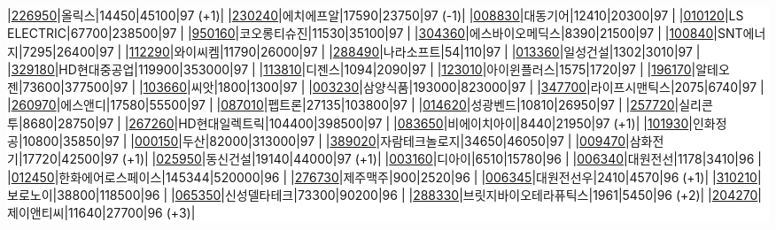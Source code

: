 |[226950](https://finance.daum.net/quotes/A226950)|올릭스|14450|45100|97 (+1)|
|[230240](https://finance.daum.net/quotes/A230240)|에치에프알|17590|23750|97 (-1)|
|[008830](https://finance.daum.net/quotes/A008830)|대동기어|12410|20300|97 |
|[010120](https://finance.daum.net/quotes/A010120)|LS ELECTRIC|67700|238500|97 |
|[950160](https://finance.daum.net/quotes/A950160)|코오롱티슈진|11530|35100|97 |
|[304360](https://finance.daum.net/quotes/A304360)|에스바이오메딕스|8390|21500|97 |
|[100840](https://finance.daum.net/quotes/A100840)|SNT에너지|7295|26400|97 |
|[112290](https://finance.daum.net/quotes/A112290)|와이씨켐|11790|26000|97 |
|[288490](https://finance.daum.net/quotes/A288490)|나라소프트|54|110|97 |
|[013360](https://finance.daum.net/quotes/A013360)|일성건설|1302|3010|97 |
|[329180](https://finance.daum.net/quotes/A329180)|HD현대중공업|119900|353000|97 |
|[113810](https://finance.daum.net/quotes/A113810)|디젠스|1094|2090|97 |
|[123010](https://finance.daum.net/quotes/A123010)|아이윈플러스|1575|1720|97 |
|[196170](https://finance.daum.net/quotes/A196170)|알테오젠|73600|377500|97 |
|[103660](https://finance.daum.net/quotes/A103660)|씨앗|1800|1300|97 |
|[003230](https://finance.daum.net/quotes/A003230)|삼양식품|193000|823000|97 |
|[347700](https://finance.daum.net/quotes/A347700)|라이프시맨틱스|2075|6740|97 |
|[260970](https://finance.daum.net/quotes/A260970)|에스앤디|17580|55500|97 |
|[087010](https://finance.daum.net/quotes/A087010)|펩트론|27135|103800|97 |
|[014620](https://finance.daum.net/quotes/A014620)|성광벤드|10810|26950|97 |
|[257720](https://finance.daum.net/quotes/A257720)|실리콘투|8680|28750|97 |
|[267260](https://finance.daum.net/quotes/A267260)|HD현대일렉트릭|104400|398500|97 |
|[083650](https://finance.daum.net/quotes/A083650)|비에이치아이|8440|21950|97 (+1)|
|[101930](https://finance.daum.net/quotes/A101930)|인화정공|10800|35850|97 |
|[000150](https://finance.daum.net/quotes/A000150)|두산|82000|313000|97 |
|[389020](https://finance.daum.net/quotes/A389020)|자람테크놀로지|34650|46050|97 |
|[009470](https://finance.daum.net/quotes/A009470)|삼화전기|17720|42500|97 (+1)|
|[025950](https://finance.daum.net/quotes/A025950)|동신건설|19140|44000|97 (+1)|
|[003160](https://finance.daum.net/quotes/A003160)|디아이|6510|15780|96 |
|[006340](https://finance.daum.net/quotes/A006340)|대원전선|1178|3410|96 |
|[012450](https://finance.daum.net/quotes/A012450)|한화에어로스페이스|145344|520000|96 |
|[276730](https://finance.daum.net/quotes/A276730)|제주맥주|900|2520|96 |
|[006345](https://finance.daum.net/quotes/A006345)|대원전선우|2410|4570|96 (+1)|
|[310210](https://finance.daum.net/quotes/A310210)|보로노이|38800|118500|96 |
|[065350](https://finance.daum.net/quotes/A065350)|신성델타테크|73300|90200|96 |
|[288330](https://finance.daum.net/quotes/A288330)|브릿지바이오테라퓨틱스|1961|5450|96 (+2)|
|[204270](https://finance.daum.net/quotes/A204270)|제이앤티씨|11640|27700|96 (+3)|